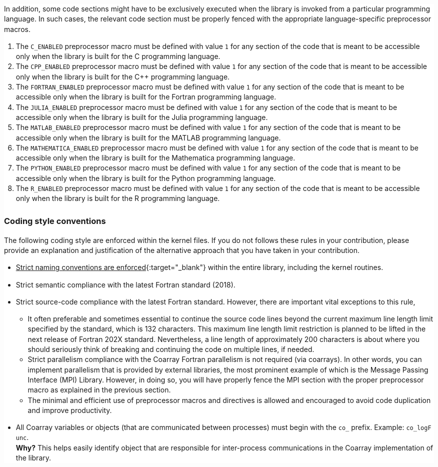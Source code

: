 In addition, some code sections might have to be exclusively executed when the library is invoked from a particular programming language. In such cases, the relevant code section must be properly fenced with the appropriate language-specific preprocessor macros.  

1.  The `C_ENABLED` preprocessor macro must be defined with value `1` for any section of the code that is meant to be accessible only when the library is built for the C programming language.  
1.  The `CPP_ENABLED` preprocessor macro must be defined with value `1` for any section of the code that is meant to be accessible only when the library is built for the C++ programming language.  
1.  The `FORTRAN_ENABLED` preprocessor macro must be defined with value `1` for any section of the code that is meant to be accessible only when the library is built for the Fortran programming language.  
1.  The `JULIA_ENABLED` preprocessor macro must be defined with value `1` for any section of the code that is meant to be accessible only when the library is built for the Julia programming language.  
1.  The `MATLAB_ENABLED` preprocessor macro must be defined with value `1` for any section of the code that is meant to be accessible only when the library is built for the MATLAB programming language.  
1.  The `MATHEMATICA_ENABLED` preprocessor macro must be defined with value `1` for any section of the code that is meant to be accessible only when the library is built for the Mathematica programming language.  
1.  The `PYTHON_ENABLED` preprocessor macro must be defined with value `1` for any section of the code that is meant to be accessible only when the library is built for the Python programming language.  
1.  The `R_ENABLED` preprocessor macro must be defined with value `1` for any section of the code that is meant to be accessible only when the library is built for the R programming language.  

### Coding style conventions  

The following coding style are enforced within the kernel files. 
If you do not follows these rules in your contribution, please provide an explanation and justification of the alternative approach that you have taken in your contribution.  

+   [Strict naming conventions are enforced](../general/#general-coding-style-conventions){:target="_blank"} within the entire library, including the kernel routines.

+   Strict semantic compliance with the latest Fortran standard (2018).

+   Strict source-code compliance with the latest Fortran standard. However, there are important vital exceptions to this rule,  
    +   It often preferable and sometimes essential to continue the source code lines beyond the current maximum line length limit specified by the standard, which is 132 characters. This maximum line length limit restriction is planned to be lifted in the next release of Fortran 202X standard. Nevertheless, a line length of approximately 200 characters is about where you should seriously think of breaking and continuing the code on multiple lines, if needed.  
    +   Strict parallelism compliance with the Coarray Fortran parallelism is not required (via coarrays). In other words, you can implement parallelism that is provided by external libraries, the most prominent example of which is the Message Passing Interface (MPI) Library. However, in doing so, you will have properly fence the MPI section with the proper preprocessor macro as explained in the previous section.  
    +   The minimal and efficient use of preprocessor macros and directives is allowed and encouraged to avoid code duplication and improve productivity.  

+   All Coarray variables or objects (that are communicated between processes) must begin with the `co_` prefix. Example: `co_logFunc`.  
    **Why?** This helps easily identify object that are responsible for inter-process communications in the Coarray implementation of the library.  
